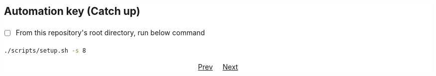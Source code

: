 ## Automation key (Catch up)

- [ ] From this repository's root directory, run below command

```sh
./scripts/setup.sh -s 8
```

<p align="center">
<a href="/docs/07-install-rhoai-operator.md">Prev</a>
&nbsp;&nbsp;&nbsp;
<a href="/docs/09-configure-distributed-workloads.md">Next</a>
</p>
